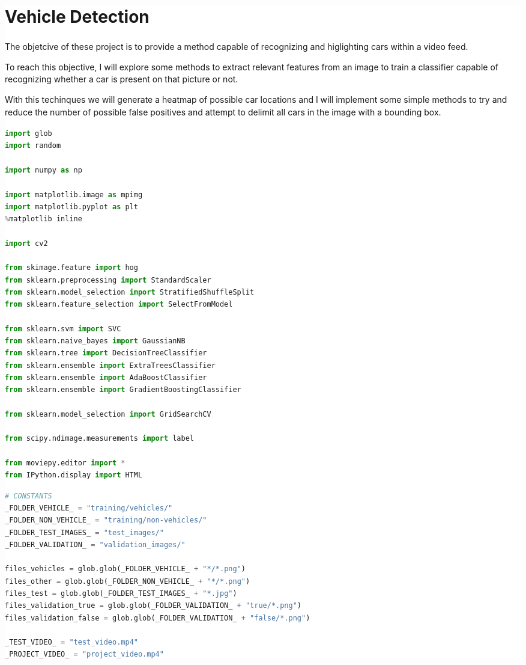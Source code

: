 
# Vehicle Detection

The objetcive of these project is to provide a method capable of recognizing and higlighting cars within a video feed. 

To reach this objective, I will explore some methods to extract relevant features from an image to train a classifier capable of recognizing whether a car is present on that picture or not.

With this techinques we will generate a heatmap of possible car locations and I will implement some simple methods to try and reduce the number of possible false positives and attempt to delimit all cars in the image with a bounding box.


```python
import glob
import random

import numpy as np

import matplotlib.image as mpimg
import matplotlib.pyplot as plt
%matplotlib inline

import cv2

from skimage.feature import hog
from sklearn.preprocessing import StandardScaler
from sklearn.model_selection import StratifiedShuffleSplit
from sklearn.feature_selection import SelectFromModel

from sklearn.svm import SVC
from sklearn.naive_bayes import GaussianNB
from sklearn.tree import DecisionTreeClassifier
from sklearn.ensemble import ExtraTreesClassifier
from sklearn.ensemble import AdaBoostClassifier
from sklearn.ensemble import GradientBoostingClassifier

from sklearn.model_selection import GridSearchCV

from scipy.ndimage.measurements import label

from moviepy.editor import *
from IPython.display import HTML
```


```python
# CONSTANTS
_FOLDER_VEHICLE_ = "training/vehicles/"
_FOLDER_NON_VEHICLE_ = "training/non-vehicles/"
_FOLDER_TEST_IMAGES_ = "test_images/"
_FOLDER_VALIDATION_ = "validation_images/"

files_vehicles = glob.glob(_FOLDER_VEHICLE_ + "*/*.png")
files_other = glob.glob(_FOLDER_NON_VEHICLE_ + "*/*.png")
files_test = glob.glob(_FOLDER_TEST_IMAGES_ + "*.jpg") 
files_validation_true = glob.glob(_FOLDER_VALIDATION_ + "true/*.png") 
files_validation_false = glob.glob(_FOLDER_VALIDATION_ + "false/*.png") 

_TEST_VIDEO_ = "test_video.mp4"
_PROJECT_VIDEO_ = "project_video.mp4"
```
